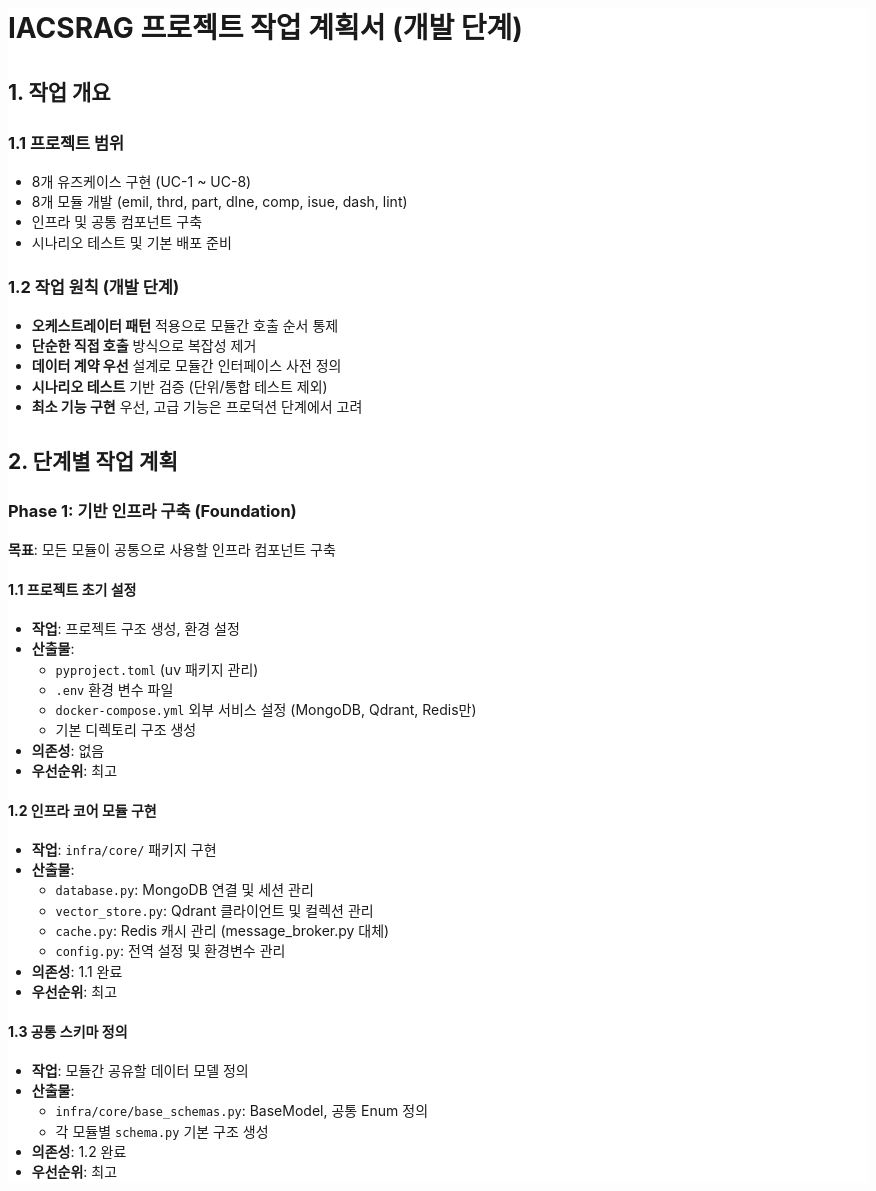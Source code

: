 # IACSRAG 프로젝트 작업 계획서 (개발 단계)

## 1. 작업 개요

### 1.1 프로젝트 범위
- 8개 유즈케이스 구현 (UC-1 ~ UC-8)
- 8개 모듈 개발 (emil, thrd, part, dlne, comp, isue, dash, lint)
- 인프라 및 공통 컴포넌트 구축
- 시나리오 테스트 및 기본 배포 준비

### 1.2 작업 원칙 (개발 단계)
- **오케스트레이터 패턴** 적용으로 모듈간 호출 순서 통제
- **단순한 직접 호출** 방식으로 복잡성 제거
- **데이터 계약 우선** 설계로 모듈간 인터페이스 사전 정의
- **시나리오 테스트** 기반 검증 (단위/통합 테스트 제외)
- **최소 기능 구현** 우선, 고급 기능은 프로덕션 단계에서 고려

## 2. 단계별 작업 계획

### Phase 1: 기반 인프라 구축 (Foundation)
**목표**: 모든 모듈이 공통으로 사용할 인프라 컴포넌트 구축

#### 1.1 프로젝트 초기 설정
- **작업**: 프로젝트 구조 생성, 환경 설정
- **산출물**: 
  - `pyproject.toml` (uv 패키지 관리)
  - `.env` 환경 변수 파일
  - `docker-compose.yml` 외부 서비스 설정 (MongoDB, Qdrant, Redis만)
  - 기본 디렉토리 구조 생성
- **의존성**: 없음
- **우선순위**: 최고

#### 1.2 인프라 코어 모듈 구현
- **작업**: `infra/core/` 패키지 구현
- **산출물**:
  - `database.py`: MongoDB 연결 및 세션 관리
  - `vector_store.py`: Qdrant 클라이언트 및 컬렉션 관리
  - `cache.py`: Redis 캐시 관리 (message_broker.py 대체)
  - `config.py`: 전역 설정 및 환경변수 관리
- **의존성**: 1.1 완료
- **우선순위**: 최고

#### 1.3 공통 스키마 정의
- **작업**: 모듈간 공유할 데이터 모델 정의
- **산출물**:
  - `infra/core/base_schemas.py`: BaseModel, 공통 Enum 정의
  - 각 모듈별 `schema.py` 기본 구조 생성
- **의존성**: 1.2 완료
- **우선순위**: 최고
